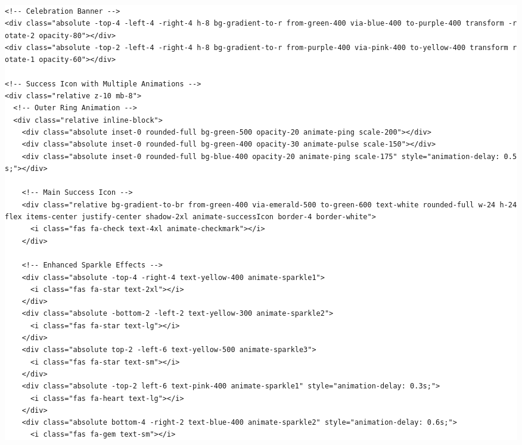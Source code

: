   
  <div class="particles-container absolute inset-0 pointer-events-none">
    <div class="particle particle-1"></div>
    <div class="particle particle-2"></div>
    <div class="particle particle-3"></div>
    <div class="particle particle-4"></div>
    <div class="particle particle-5"></div>
    <div class="particle particle-6"></div>
  </div>
  
  
  <div class="celebration-rays absolute inset-0 pointer-events-none">
    <div class="ray ray-1"></div>
    <div class="ray ray-2"></div>
    <div class="ray ray-3"></div>
    <div class="ray ray-4"></div>
    <div class="ray ray-5"></div>
    <div class="ray ray-6"></div>
    <div class="ray ray-7"></div>
    <div class="ray ray-8"></div>
  </div>
  
  <div class="bg-white rounded-3xl p-8 max-w-2xl mx-4 text-center relative overflow-hidden shadow-2xl transform animate-successBounce border-4 border-gradient-to-r from-green-400 via-blue-400 to-purple-400">
    <!-- Animated Background Gradient -->
    <div class="absolute inset-0 bg-gradient-to-br from-green-100 via-blue-50 to-purple-100 opacity-40 animate-gradientShift"></div>
    
    <!-- Celebration Banner -->
    <div class="absolute -top-4 -left-4 -right-4 h-8 bg-gradient-to-r from-green-400 via-blue-400 to-purple-400 transform -rotate-2 opacity-80"></div>
    <div class="absolute -top-2 -left-4 -right-4 h-8 bg-gradient-to-r from-purple-400 via-pink-400 to-yellow-400 transform rotate-1 opacity-60"></div>
    
    <!-- Success Icon with Multiple Animations -->
    <div class="relative z-10 mb-8">
      <!-- Outer Ring Animation -->
      <div class="relative inline-block">
        <div class="absolute inset-0 rounded-full bg-green-500 opacity-20 animate-ping scale-200"></div>
        <div class="absolute inset-0 rounded-full bg-green-400 opacity-30 animate-pulse scale-150"></div>
        <div class="absolute inset-0 rounded-full bg-blue-400 opacity-20 animate-ping scale-175" style="animation-delay: 0.5s;"></div>
        
        <!-- Main Success Icon -->
        <div class="relative bg-gradient-to-br from-green-400 via-emerald-500 to-green-600 text-white rounded-full w-24 h-24 flex items-center justify-center shadow-2xl animate-successIcon border-4 border-white">
          <i class="fas fa-check text-4xl animate-checkmark"></i>
        </div>
        
        <!-- Enhanced Sparkle Effects -->
        <div class="absolute -top-4 -right-4 text-yellow-400 animate-sparkle1">
          <i class="fas fa-star text-2xl"></i>
        </div>
        <div class="absolute -bottom-2 -left-2 text-yellow-300 animate-sparkle2">
          <i class="fas fa-star text-lg"></i>
        </div>
        <div class="absolute top-2 -left-6 text-yellow-500 animate-sparkle3">
          <i class="fas fa-star text-sm"></i>
        </div>
        <div class="absolute -top-2 left-6 text-pink-400 animate-sparkle1" style="animation-delay: 0.3s;">
          <i class="fas fa-heart text-lg"></i>
        </div>
        <div class="absolute bottom-4 -right-2 text-blue-400 animate-sparkle2" style="animation-delay: 0.6s;">
          <i class="fas fa-gem text-sm"></i>